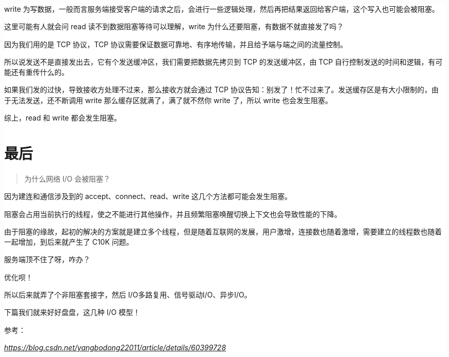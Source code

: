 write 为写数据，一般而言服务端接受客户端的请求之后，会进行一些逻辑处理，然后再把结果返回给客户端，这个写入也可能会被阻塞。

这里可能有人就会问 read 读不到数据阻塞等待可以理解，write 为什么还要阻塞，有数据不就直接发了吗？

因为我们用的是 TCP 协议，TCP 协议需要保证数据可靠地、有序地传输，并且给予端与端之间的流量控制。

所以说发送不是直接发出去，它有个发送缓冲区，我们需要把数据先拷贝到 TCP 的发送缓冲区，由 TCP 自行控制发送的时间和逻辑，有可能还有重传什么的。

如果我们发的过快，导致接收方处理不过来，那么接收方就会通过 TCP 协议告知：别发了！忙不过来了。发送缓存区是有大小限制的，由于无法发送，还不断调用 write 那么缓存区就满了，满了就不然你 write 了，所以 write 也会发生阻塞。

综上，read 和 write 都会发生阻塞。

# 最后

> 为什么网络 I/O 会被阻塞？

因为建连和通信涉及到的 accept、connect、read、write 这几个方法都可能会发生阻塞。

阻塞会占用当前执行的线程，使之不能进行其他操作，并且频繁阻塞唤醒切换上下文也会导致性能的下降。

由于阻塞的缘故，起初的解决的方案就是建立多个线程，但是随着互联网的发展，用户激增，连接数也随着激增，需要建立的线程数也随着一起增加，到后来就产生了 C10K 问题。

服务端顶不住了呀，咋办？

优化呗！

所以后来就弄了个非阻塞套接字，然后 I/O多路复用、信号驱动I/O、异步I/O。

下篇我们就来好好盘盘，这几种 I/O 模型！

参考：

*https://blog.csdn.net/yangbodong22011/article/details/60399728*
